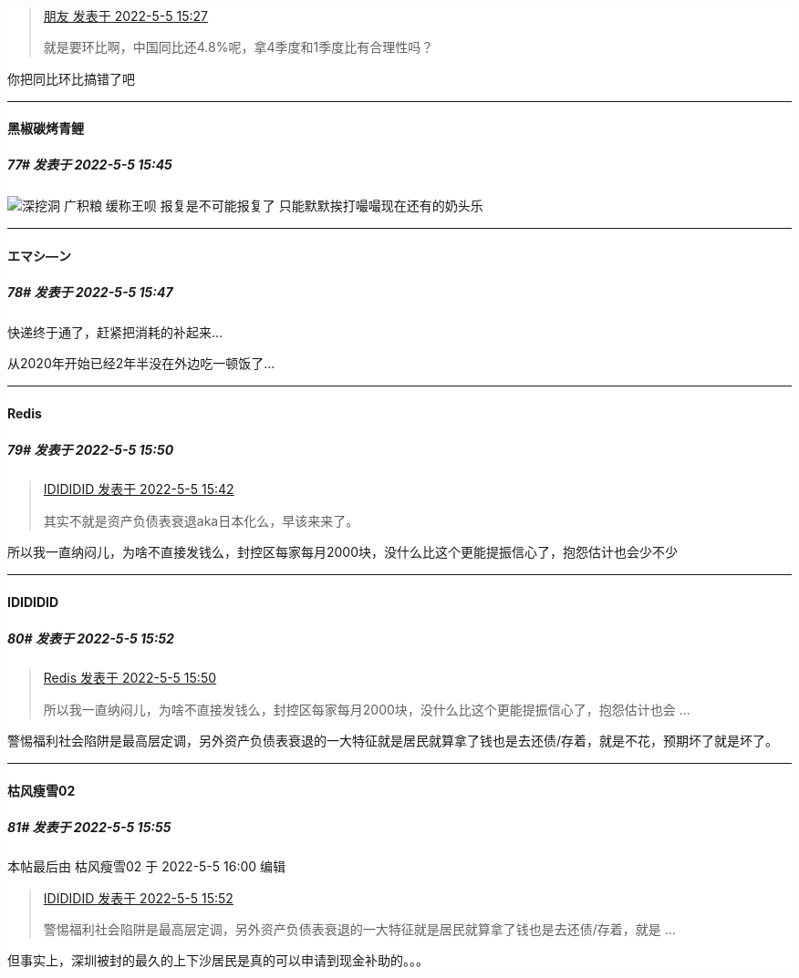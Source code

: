 <blockquote><a href="httphttps://bbs.saraba1st.com/2b/forum.php?mod=redirect&amp;goto=findpost&amp;pid=55702495&amp;ptid=2067921" target="_blank">朋友 发表于 2022-5-5 15:27</a>

就是要环比啊，中国同比还4.8%呢，拿4季度和1季度比有合理性吗？</blockquote>
你把同比环比搞错了吧

*****

####  黑椒碳烤青鲤  
##### 77#       发表于 2022-5-5 15:45

<img src="https://static.saraba1st.com/image/smiley/face2017/001.png" referrerpolicy="no-referrer">深挖洞 广积粮 缓称王呗 报复是不可能报复了 只能默默挨打嘬嘬现在还有的奶头乐

*****

####  エマシ—ン  
##### 78#       发表于 2022-5-5 15:47

快递终于通了，赶紧把消耗的补起来...

从2020年开始已经2年半没在外边吃一顿饭了...

*****

####  Redis  
##### 79#       发表于 2022-5-5 15:50

<blockquote><a href="httphttps://bbs.saraba1st.com/2b/forum.php?mod=redirect&amp;goto=findpost&amp;pid=55702710&amp;ptid=2067921" target="_blank">IDIDIDID 发表于 2022-5-5 15:42</a>

其实不就是资产负债表衰退aka日本化么，早该来来了。</blockquote>
所以我一直纳闷儿，为啥不直接发钱么，封控区每家每月2000块，没什么比这个更能提振信心了，抱怨估计也会少不少



*****

####  IDIDIDID  
##### 80#       发表于 2022-5-5 15:52

<blockquote><a href="httphttps://bbs.saraba1st.com/2b/forum.php?mod=redirect&amp;goto=findpost&amp;pid=55702860&amp;ptid=2067921" target="_blank">Redis 发表于 2022-5-5 15:50</a>

所以我一直纳闷儿，为啥不直接发钱么，封控区每家每月2000块，没什么比这个更能提振信心了，抱怨估计也会 ...</blockquote>
警惕福利社会陷阱是最高层定调，另外资产负债表衰退的一大特征就是居民就算拿了钱也是去还债/存着，就是不花，预期坏了就是坏了。

*****

####  枯风瘦雪02  
##### 81#       发表于 2022-5-5 15:55

 本帖最后由 枯风瘦雪02 于 2022-5-5 16:00 编辑 
<blockquote><a href="httphttps://bbs.saraba1st.com/2b/forum.php?mod=redirect&amp;goto=findpost&amp;pid=55702898&amp;ptid=2067921" target="_blank">IDIDIDID 发表于 2022-5-5 15:52</a>

警惕福利社会陷阱是最高层定调，另外资产负债表衰退的一大特征就是居民就算拿了钱也是去还债/存着，就是 ...</blockquote>
但事实上，深圳被封的最久的上下沙居民是真的可以申请到现金补助的。。。
